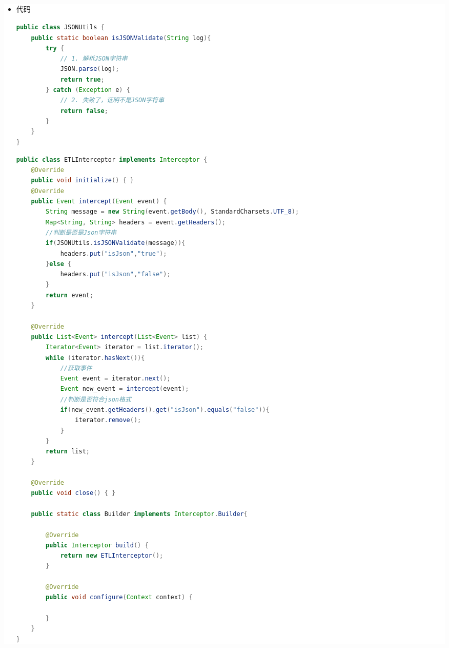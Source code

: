 + 代码

  ```java
  public class JSONUtils {
      public static boolean isJSONValidate(String log){
          try {
              // 1. 解析JSON字符串
              JSON.parse(log);
              return true;
          } catch (Exception e) {
              // 2. 失败了，证明不是JSON字符串
              return false;
          }
      }
  }
  ```

  ```java
  public class ETLInterceptor implements Interceptor {
      @Override
      public void initialize() { }
      @Override
      public Event intercept(Event event) {
          String message = new String(event.getBody(), StandardCharsets.UTF_8);
          Map<String, String> headers = event.getHeaders();
          //判断是否是Json字符串
          if(JSONUtils.isJSONValidate(message)){
              headers.put("isJson","true");
          }else {
              headers.put("isJson","false");
          }
          return event;
      }
  
      @Override
      public List<Event> intercept(List<Event> list) {
          Iterator<Event> iterator = list.iterator();
          while (iterator.hasNext()){
              //获取事件
              Event event = iterator.next();
              Event new_event = intercept(event);
              //判断是否符合json格式
              if(new_event.getHeaders().get("isJson").equals("false")){
                  iterator.remove();
              }
          }
          return list;
      }
  
      @Override
      public void close() { }
  
      public static class Builder implements Interceptor.Builder{
  
          @Override
          public Interceptor build() {
              return new ETLInterceptor();
          }
          
          @Override
          public void configure(Context context) {
  
          }
      }
  }
  ```
